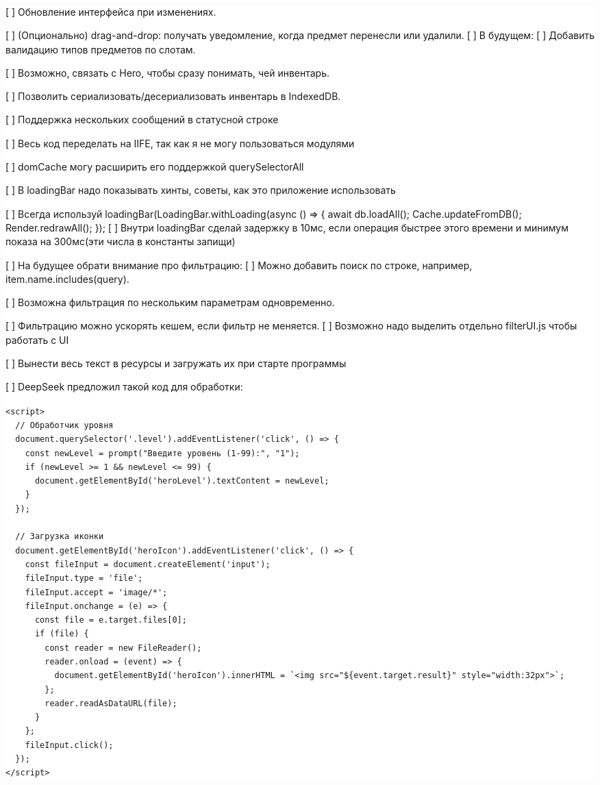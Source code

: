 [ ] Обновление интерфейса при изменениях.

[ ] (Опционально) drag-and-drop: получать уведомление, когда предмет перенесли или удалили.
[ ] В будущем:
[ ] Добавить валидацию типов предметов по слотам.

[ ] Возможно, связать с Hero, чтобы сразу понимать, чей инвентарь.

[ ] Позволить сериализовать/десериализовать инвентарь в IndexedDB.

[ ] Поддержка нескольких сообщений в статусной строке

[ ] Весь код переделать на IIFE, так как я не могу пользоваться модулями

[ ] domCache могу расширить его поддержкой querySelectorAll

[ ] В loadingBar надо показывать хинты, советы, как это приложение использовать

[ ] Всегда используй loadingBar(LoadingBar.withLoading(async () => {  await db.loadAll();  Cache.updateFromDB();   Render.redrawAll(); });
[ ] Внутри loadingBar сделай задержку в 10мс, если операция быстрее этого времени и минимум показа на 300мс(эти числа в константы запищи)

[ ] На будущее обрати внимание про фильтрацию:
[ ] Можно добавить поиск по строке, например, item.name.includes(query).

[ ] Возможна фильтрация по нескольким параметрам одновременно.

[ ] Фильтрацию можно ускорять кешем, если фильтр не меняется.
[ ] Возможно надо выделить отдельно filterUI.js чтобы работать с UI

[ ] Вынести весь текст в ресурсы и загружать их при старте программы

[ ] DeepSeek предложил такой код для обработки:
```
<script>
  // Обработчик уровня
  document.querySelector('.level').addEventListener('click', () => {
    const newLevel = prompt("Введите уровень (1-99):", "1");
    if (newLevel >= 1 && newLevel <= 99) {
      document.getElementById('heroLevel').textContent = newLevel;
    }
  });

  // Загрузка иконки
  document.getElementById('heroIcon').addEventListener('click', () => {
    const fileInput = document.createElement('input');
    fileInput.type = 'file';
    fileInput.accept = 'image/*';
    fileInput.onchange = (e) => {
      const file = e.target.files[0];
      if (file) {
        const reader = new FileReader();
        reader.onload = (event) => {
          document.getElementById('heroIcon').innerHTML = `<img src="${event.target.result}" style="width:32px">`;
        };
        reader.readAsDataURL(file);
      }
    };
    fileInput.click();
  });
</script>

```
